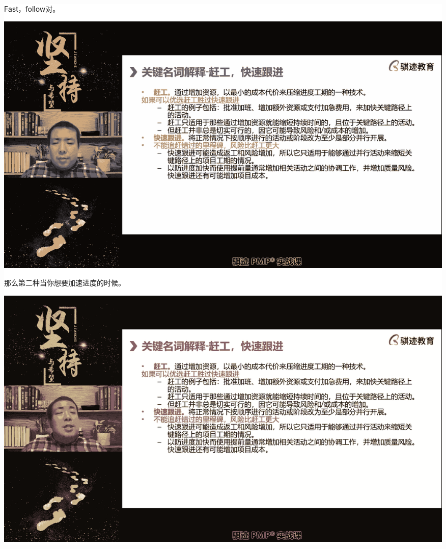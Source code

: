 Fast，follow对。

![](img/4d0b472bca73bf302e1c6091fc57d9da_117.png)

那么第二种当你想要加速进度的时候。

![](img/4d0b472bca73bf302e1c6091fc57d9da_119.png)
